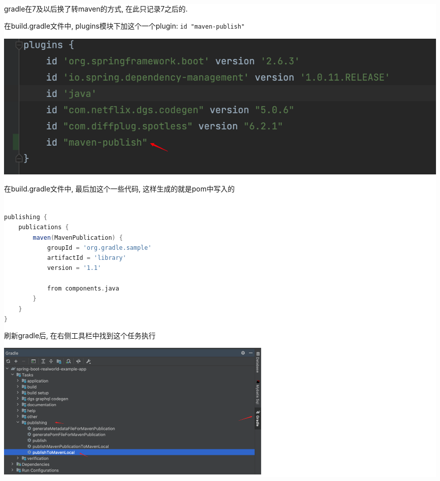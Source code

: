 gradle在7及以后换了转maven的方式, 在此只记录7之后的.

在build.gradle文件中, plugins模块下加这个一个plugin: `id "maven-publish"`

![image-20240119141401580](./images/image-20240119141401580.png)



在build.gradle文件中, 最后加这个一些代码, 这样生成的<groupId><artifacId>就是pom中写入的

```groovy

publishing {
    publications {
        maven(MavenPublication) {
            groupId = 'org.gradle.sample'
            artifactId = 'library'
            version = '1.1'

            from components.java
        }
    }
}
```

刷新gradle后, 在右侧工具栏中找到这个任务执行

<img src="./images/image-20240119141625042.png" alt="image-20240119141625042" style="zoom:50%;" />
